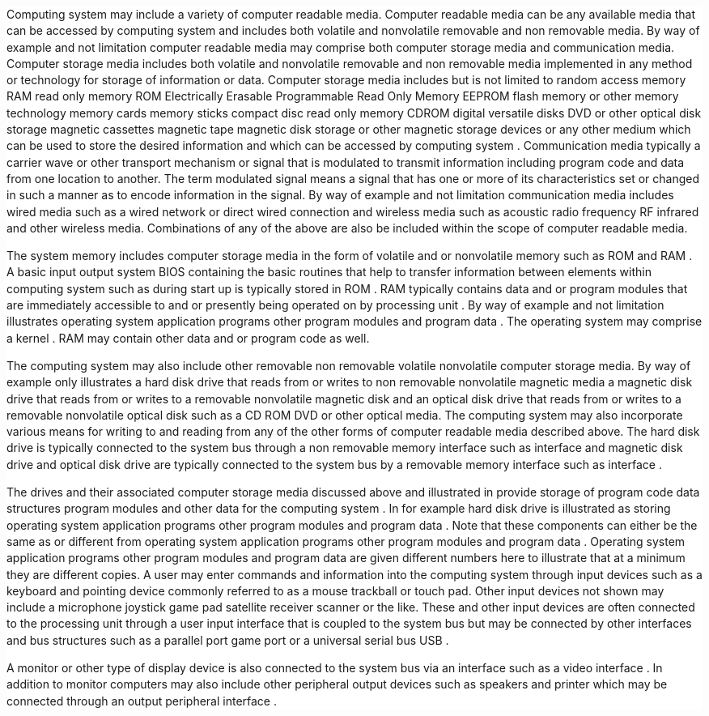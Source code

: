 Computing system may include a variety of computer readable media. Computer readable media can be any available media that can be accessed by computing system and includes both volatile and nonvolatile removable and non removable media. By way of example and not limitation computer readable media may comprise both computer storage media and communication media. Computer storage media includes both volatile and nonvolatile removable and non removable media implemented in any method or technology for storage of information or data. Computer storage media includes but is not limited to random access memory RAM read only memory ROM Electrically Erasable Programmable Read Only Memory EEPROM flash memory or other memory technology memory cards memory sticks compact disc read only memory CDROM digital versatile disks DVD or other optical disk storage magnetic cassettes magnetic tape magnetic disk storage or other magnetic storage devices or any other medium which can be used to store the desired information and which can be accessed by computing system . Communication media typically a carrier wave or other transport mechanism or signal that is modulated to transmit information including program code and data from one location to another. The term modulated signal means a signal that has one or more of its characteristics set or changed in such a manner as to encode information in the signal. By way of example and not limitation communication media includes wired media such as a wired network or direct wired connection and wireless media such as acoustic radio frequency RF infrared and other wireless media. Combinations of any of the above are also be included within the scope of computer readable media.

The system memory includes computer storage media in the form of volatile and or nonvolatile memory such as ROM and RAM . A basic input output system BIOS containing the basic routines that help to transfer information between elements within computing system such as during start up is typically stored in ROM . RAM typically contains data and or program modules that are immediately accessible to and or presently being operated on by processing unit . By way of example and not limitation illustrates operating system application programs other program modules and program data . The operating system may comprise a kernel . RAM may contain other data and or program code as well.

The computing system may also include other removable non removable volatile nonvolatile computer storage media. By way of example only illustrates a hard disk drive that reads from or writes to non removable nonvolatile magnetic media a magnetic disk drive that reads from or writes to a removable nonvolatile magnetic disk and an optical disk drive that reads from or writes to a removable nonvolatile optical disk such as a CD ROM DVD or other optical media. The computing system may also incorporate various means for writing to and reading from any of the other forms of computer readable media described above. The hard disk drive is typically connected to the system bus through a non removable memory interface such as interface and magnetic disk drive and optical disk drive are typically connected to the system bus by a removable memory interface such as interface .

The drives and their associated computer storage media discussed above and illustrated in provide storage of program code data structures program modules and other data for the computing system . In for example hard disk drive is illustrated as storing operating system application programs other program modules and program data . Note that these components can either be the same as or different from operating system application programs other program modules and program data . Operating system application programs other program modules and program data are given different numbers here to illustrate that at a minimum they are different copies. A user may enter commands and information into the computing system through input devices such as a keyboard and pointing device commonly referred to as a mouse trackball or touch pad. Other input devices not shown may include a microphone joystick game pad satellite receiver scanner or the like. These and other input devices are often connected to the processing unit through a user input interface that is coupled to the system bus but may be connected by other interfaces and bus structures such as a parallel port game port or a universal serial bus USB .

A monitor or other type of display device is also connected to the system bus via an interface such as a video interface . In addition to monitor computers may also include other peripheral output devices such as speakers and printer which may be connected through an output peripheral interface .
